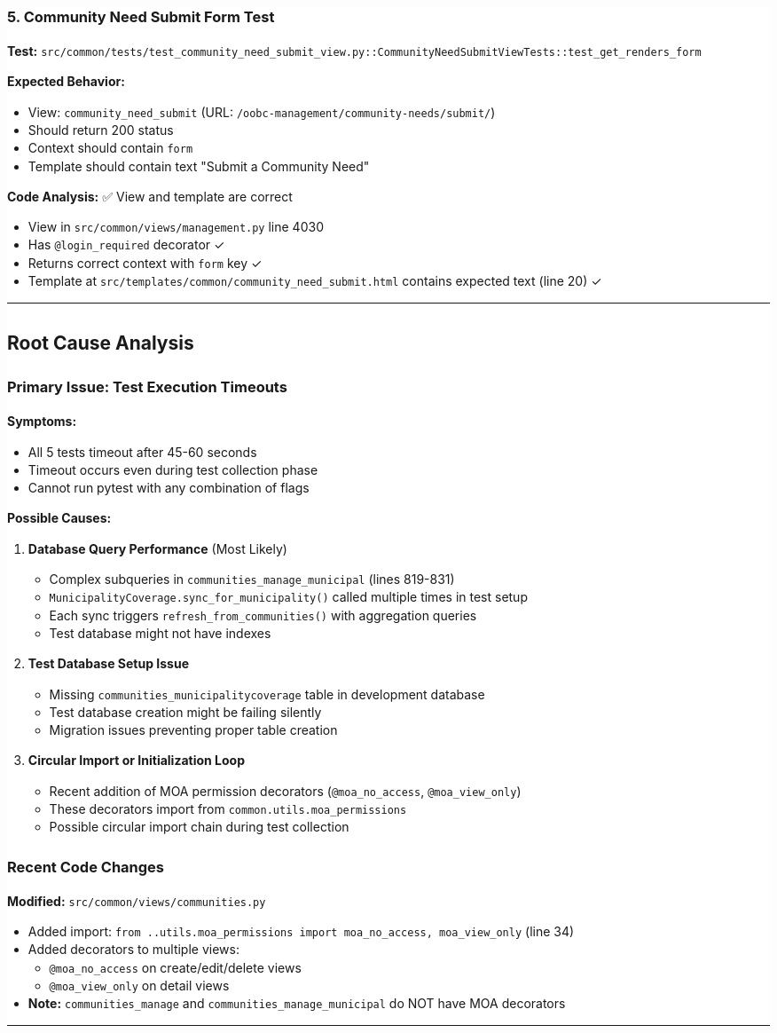 ### 5. Community Need Submit Form Test
**Test:** `src/common/tests/test_community_need_submit_view.py::CommunityNeedSubmitViewTests::test_get_renders_form`

**Expected Behavior:**
- View: `community_need_submit` (URL: `/oobc-management/community-needs/submit/`)
- Should return 200 status
- Context should contain `form`
- Template should contain text "Submit a Community Need"

**Code Analysis:**
✅ View and template are correct
- View in `src/common/views/management.py` line 4030
- Has `@login_required` decorator ✓
- Returns correct context with `form` key ✓
- Template at `src/templates/common/community_need_submit.html` contains expected text (line 20) ✓

---

## Root Cause Analysis

### Primary Issue: Test Execution Timeouts

**Symptoms:**
- All 5 tests timeout after 45-60 seconds
- Timeout occurs even during test collection phase
- Cannot run pytest with any combination of flags

**Possible Causes:**

1. **Database Query Performance** (Most Likely)
   - Complex subqueries in `communities_manage_municipal` (lines 819-831)
   - `MunicipalityCoverage.sync_for_municipality()` called multiple times in test setup
   - Each sync triggers `refresh_from_communities()` with aggregation queries
   - Test database might not have indexes

2. **Test Database Setup Issue**
   - Missing `communities_municipalitycoverage` table in development database
   - Test database creation might be failing silently
   - Migration issues preventing proper table creation

3. **Circular Import or Initialization Loop**
   - Recent addition of MOA permission decorators (`@moa_no_access`, `@moa_view_only`)
   - These decorators import from `common.utils.moa_permissions`
   - Possible circular import chain during test collection

### Recent Code Changes

**Modified:** `src/common/views/communities.py`
- Added import: `from ..utils.moa_permissions import moa_no_access, moa_view_only` (line 34)
- Added decorators to multiple views:
  - `@moa_no_access` on create/edit/delete views
  - `@moa_view_only` on detail views
- **Note:** `communities_manage` and `communities_manage_municipal` do NOT have MOA decorators

---